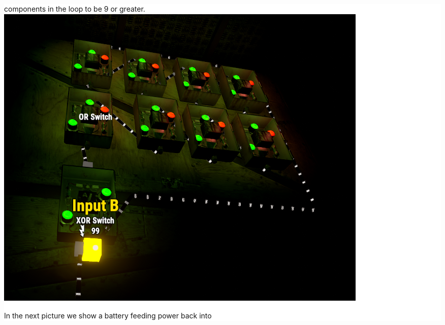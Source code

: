components in the loop to be 9 or greater.![](images/image10.png)

In the next picture we show a battery feeding power back into